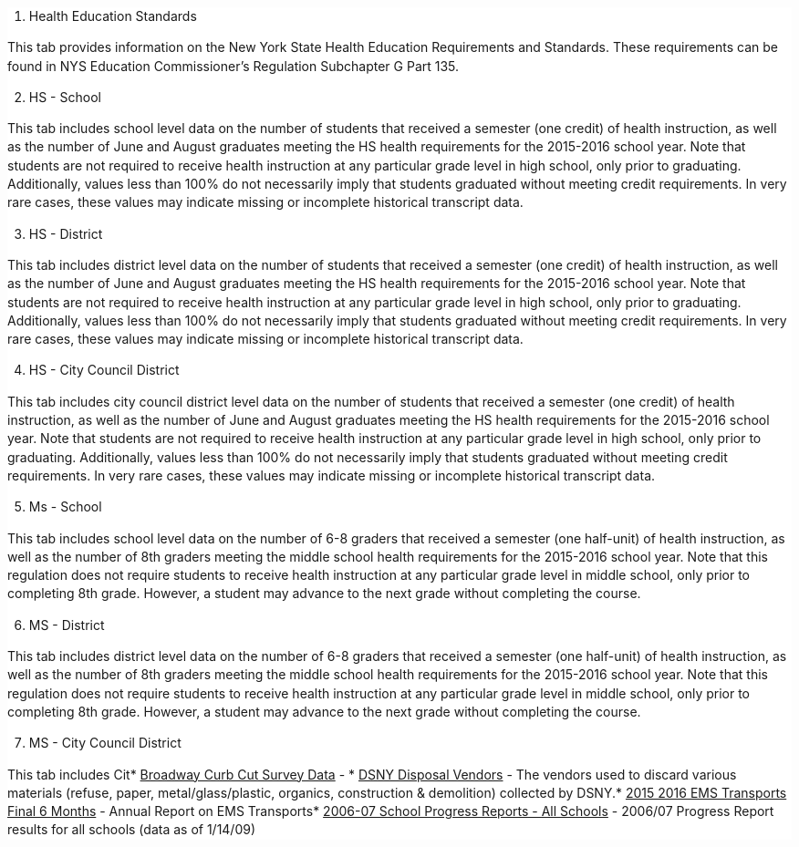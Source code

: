 1. Health Education Standards

This tab provides information on the New York State Health Education Requirements and Standards. These requirements can be found in NYS Education Commissioner’s Regulation Subchapter G Part 135.

2. HS - School 

This tab includes school level data on the number of students that received a semester (one credit) of health instruction, as well as the number of June and August graduates meeting the HS health requirements for the 2015-2016 school year.  Note that students are not required to receive health instruction at any particular grade level in high school, only prior to graduating. Additionally, values less than 100% do not necessarily imply that students graduated without meeting credit requirements. In very rare cases, these values may indicate missing or incomplete historical transcript data.

3. HS - District

This tab includes district level data on the number of students that received a semester (one credit) of health instruction, as well as the number of June and August graduates meeting the HS health requirements for the 2015-2016 school year.  Note that students are not required to receive health instruction at any particular grade level in high school, only prior to graduating. Additionally, values less than 100% do not necessarily imply that students graduated without meeting credit requirements. In very rare cases, these values may indicate missing or incomplete historical transcript data.

4. HS - City Council District 

This tab includes city council district level data on the number of students that received a semester (one credit) of health instruction, as well as the number of June and August graduates meeting the HS health requirements for the 2015-2016 school year.  Note that students are not required to receive health instruction at any particular grade level in high school, only prior to graduating. Additionally, values less than 100% do not necessarily imply that students graduated without meeting credit requirements. In very rare cases, these values may indicate missing or incomplete historical transcript data.

5. Ms - School 

This tab includes school level data on the number of 6-8 graders that received a semester (one half-unit) of health instruction, as well as the number of 8th graders meeting the middle school health requirements for the 2015-2016 school year. Note that this regulation does not require students to receive health instruction at any particular grade level in middle school, only prior to completing 8th grade. However, a student may advance to the next grade without completing the course. 

6. MS - District 

This tab includes district level data on the number of 6-8 graders that received a semester (one half-unit) of health instruction, as well as the number of 8th graders meeting the  middle school health requirements for the 2015-2016 school year. Note that this regulation does not require students to receive health instruction at any particular grade level in middle school, only prior to completing 8th grade. However, a student may advance to the next grade without completing the course. 

7. MS - City Council District 

This tab includes Cit* [Broadway Curb Cut Survey Data](https://data.cityofnewyork.us/d/4y9q-t4wb) - * [DSNY Disposal Vendors](https://data.cityofnewyork.us/d/8tt5-asjf) - The vendors used to discard various materials (refuse, paper, metal/glass/plastic, organics, construction & demolition) collected by DSNY.* [2015 2016 EMS Transports Final 6 Months](https://data.cityofnewyork.us/d/87hk-978a) - Annual Report on EMS Transports* [2006-07 School Progress Reports - All Schools](https://data.cityofnewyork.us/d/fzv4-jan3) - 2006/07 Progress Report results for all schools (data as of 1/14/09)
